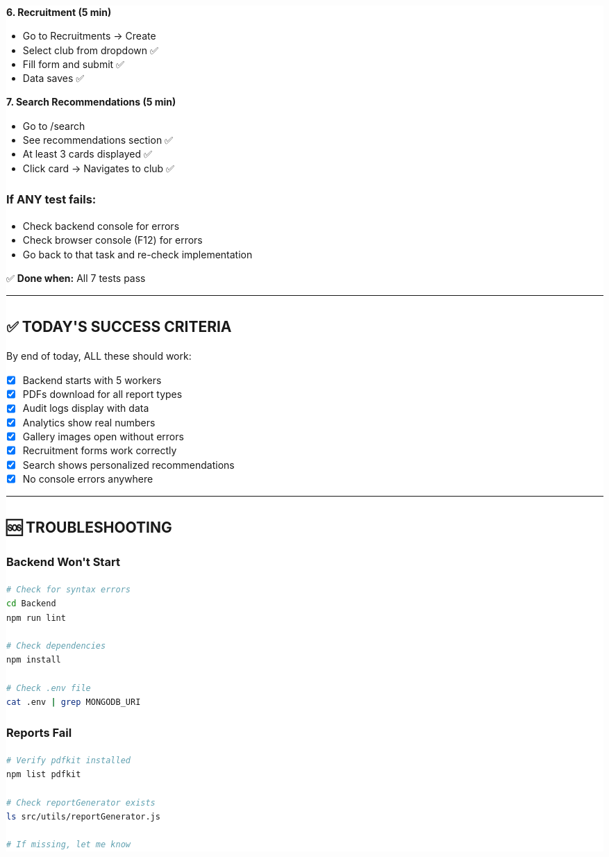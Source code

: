 **6. Recruitment (5 min)**
- Go to Recruitments → Create
- Select club from dropdown ✅
- Fill form and submit ✅
- Data saves ✅

**7. Search Recommendations (5 min)**
- Go to /search
- See recommendations section ✅
- At least 3 cards displayed ✅
- Click card → Navigates to club ✅

### If ANY test fails:
- Check backend console for errors
- Check browser console (F12) for errors
- Go back to that task and re-check implementation

✅ **Done when:** All 7 tests pass

---

## ✅ TODAY'S SUCCESS CRITERIA

By end of today, ALL these should work:

- [x] Backend starts with 5 workers
- [x] PDFs download for all report types
- [x] Audit logs display with data
- [x] Analytics show real numbers
- [x] Gallery images open without errors
- [x] Recruitment forms work correctly
- [x] Search shows personalized recommendations
- [x] No console errors anywhere

---

## 🆘 TROUBLESHOOTING

### Backend Won't Start
```bash
# Check for syntax errors
cd Backend
npm run lint

# Check dependencies
npm install

# Check .env file
cat .env | grep MONGODB_URI
```

### Reports Fail
```bash
# Verify pdfkit installed
npm list pdfkit

# Check reportGenerator exists
ls src/utils/reportGenerator.js

# If missing, let me know
```

